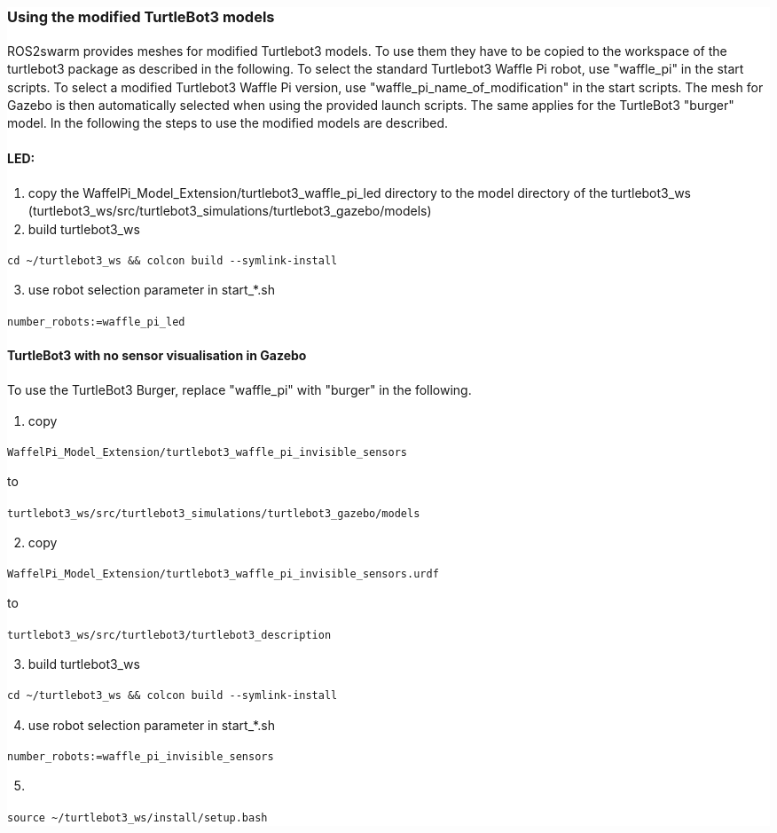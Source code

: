 <a name="modified-models"></a>
### **Using the modified TurtleBot3 models**

ROS2swarm provides meshes for modified Turtlebot3 models. To use them they have to be copied to the workspace of the turtlebot3 package as described in the following. To select the standard Turtlebot3 Waffle Pi robot, use "waffle_pi" in the start scripts. To select a modified Turtlebot3 Waffle Pi version, use "waffle_pi_name_of_modification" in the start scripts. The mesh for Gazebo is then automatically selected when using the provided launch scripts. The same applies for the TurtleBot3 "burger" model.
In the following the steps to use the modified models are described.

#### LED:
1) copy the WaffelPi_Model_Extension/turtlebot3_waffle_pi_led directory to the model directory of the turtlebot3_ws 
(turtlebot3_ws/src/turtlebot3_simulations/turtlebot3_gazebo/models)
2) build turtlebot3_ws
```
cd ~/turtlebot3_ws && colcon build --symlink-install
```
3) use robot selection parameter in start_*.sh 
```
number_robots:=waffle_pi_led
```

#### TurtleBot3 with no sensor visualisation in Gazebo
To use the TurtleBot3 Burger, replace "waffle_pi" with "burger" in the following.

1) copy
```
WaffelPi_Model_Extension/turtlebot3_waffle_pi_invisible_sensors
```
to
```
turtlebot3_ws/src/turtlebot3_simulations/turtlebot3_gazebo/models
```
2) copy
```
WaffelPi_Model_Extension/turtlebot3_waffle_pi_invisible_sensors.urdf
```
to
```
turtlebot3_ws/src/turtlebot3/turtlebot3_description
```
3) build turtlebot3_ws
```
cd ~/turtlebot3_ws && colcon build --symlink-install
```
4) use robot selection parameter in start_*.sh 
```
number_robots:=waffle_pi_invisible_sensors
```
5)
```
source ~/turtlebot3_ws/install/setup.bash
```

